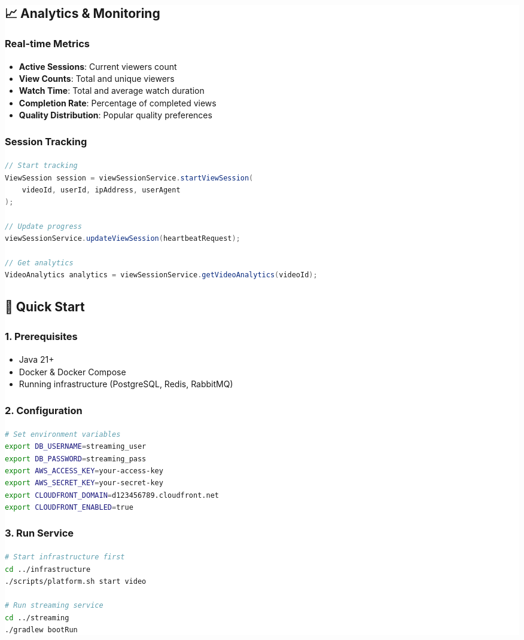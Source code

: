 ## 📈 Analytics & Monitoring

### Real-time Metrics
- **Active Sessions**: Current viewers count
- **View Counts**: Total and unique viewers
- **Watch Time**: Total and average watch duration
- **Completion Rate**: Percentage of completed views
- **Quality Distribution**: Popular quality preferences

### Session Tracking
```java
// Start tracking
ViewSession session = viewSessionService.startViewSession(
    videoId, userId, ipAddress, userAgent
);

// Update progress
viewSessionService.updateViewSession(heartbeatRequest);

// Get analytics
VideoAnalytics analytics = viewSessionService.getVideoAnalytics(videoId);
```

## 🚀 Quick Start

### 1. Prerequisites
- Java 21+
- Docker & Docker Compose
- Running infrastructure (PostgreSQL, Redis, RabbitMQ)

### 2. Configuration
```bash
# Set environment variables
export DB_USERNAME=streaming_user
export DB_PASSWORD=streaming_pass
export AWS_ACCESS_KEY=your-access-key
export AWS_SECRET_KEY=your-secret-key
export CLOUDFRONT_DOMAIN=d123456789.cloudfront.net
export CLOUDFRONT_ENABLED=true
```

### 3. Run Service
```bash
# Start infrastructure first
cd ../infrastructure
./scripts/platform.sh start video

# Run streaming service
cd ../streaming
./gradlew bootRun
```
